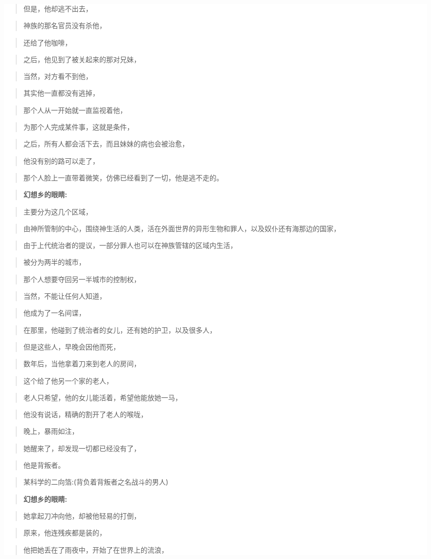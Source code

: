 > 但是，他却逃不出去，

> 神族的那名官员没有杀他，

> 还给了他咖啡，

> 之后，他见到了被关起来的那对兄妹，

> 当然，对方看不到他，

> 其实他一直都没有逃掉，

> 那个人从一开始就一直监视着他，

> 为那个人完成某件事，这就是条件，

> 之后，所有人都会活下去，而且妹妹的病也会被治愈，

> 他没有别的路可以走了，

> 那个人脸上一直带着微笑，仿佛已经看到了一切，他是逃不走的。

> **幻想乡的眼睛:**

> 主要分为这几个区域，

> 由神所管制的中心，围绕神生活的人类，活在外面世界的异形生物和罪人，以及奴仆还有海那边的国家，

> 由于上代统治者的提议，一部分罪人也可以在神族管辖的区域内生活，

> 被分为两半的城市，

> 那个人想要夺回另一半城市的控制权，

> 当然，不能让任何人知道，

> 他成为了一名间谍，

> 在那里，他碰到了统治者的女儿，还有她的护卫，以及很多人，

> 但是这些人，早晚会因他而死，

> 数年后，当他拿着刀来到老人的房间，

> 这个给了他另一个家的老人，

> 老人只希望，他的女儿能活着，希望他能放她一马，

> 他没有说话，精确的割开了老人的喉咙，

> 晚上，暴雨如注，

> 她醒来了，却发现一切都已经没有了，

> 他是背叛者。

> 某科学的二向箔:(背负着背叛者之名战斗的男人)

> **幻想乡的眼睛:**

> 她拿起刀冲向他，却被他轻易的打倒，

> 原来，他连残疾都是装的，

> 他把她丢在了雨夜中，开始了在世界上的流浪，
